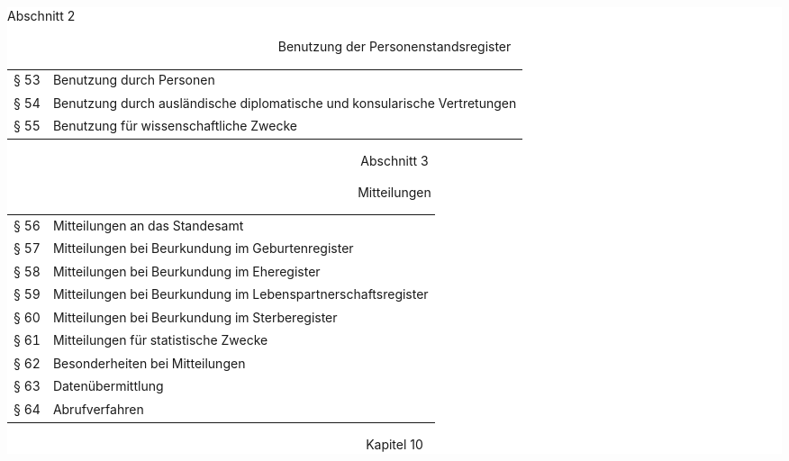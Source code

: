   
  
Abschnitt 2  
  

</div>

<div class="S2" style="text-align:center;">

Benutzung der Personenstandsregister  
  

</div>

|      |                                                                           |
| :--- | :------------------------------------------------------------------------ |
| § 53 | Benutzung durch Personen                                                  |
| § 54 | Benutzung durch ausländische diplomatische und konsularische Vertretungen |
| § 55 | Benutzung für wissenschaftliche Zwecke                                    |

<div class="S2" style="text-align:center;">

  
  
Abschnitt 3  
  

</div>

<div class="S2" style="text-align:center;">

Mitteilungen  
  

</div>

|      |                                                              |
| :--- | :----------------------------------------------------------- |
| § 56 | Mitteilungen an das Standesamt                               |
| § 57 | Mitteilungen bei Beurkundung im Geburtenregister             |
| § 58 | Mitteilungen bei Beurkundung im Eheregister                  |
| § 59 | Mitteilungen bei Beurkundung im Lebenspartnerschaftsregister |
| § 60 | Mitteilungen bei Beurkundung im Sterberegister               |
| § 61 | Mitteilungen für statistische Zwecke                         |
| § 62 | Besonderheiten bei Mitteilungen                              |
| § 63 | Datenübermittlung                                            |
| § 64 | Abrufverfahren                                               |

<div class="S0" style="text-align:center;">

  
  
Kapitel 10  
  